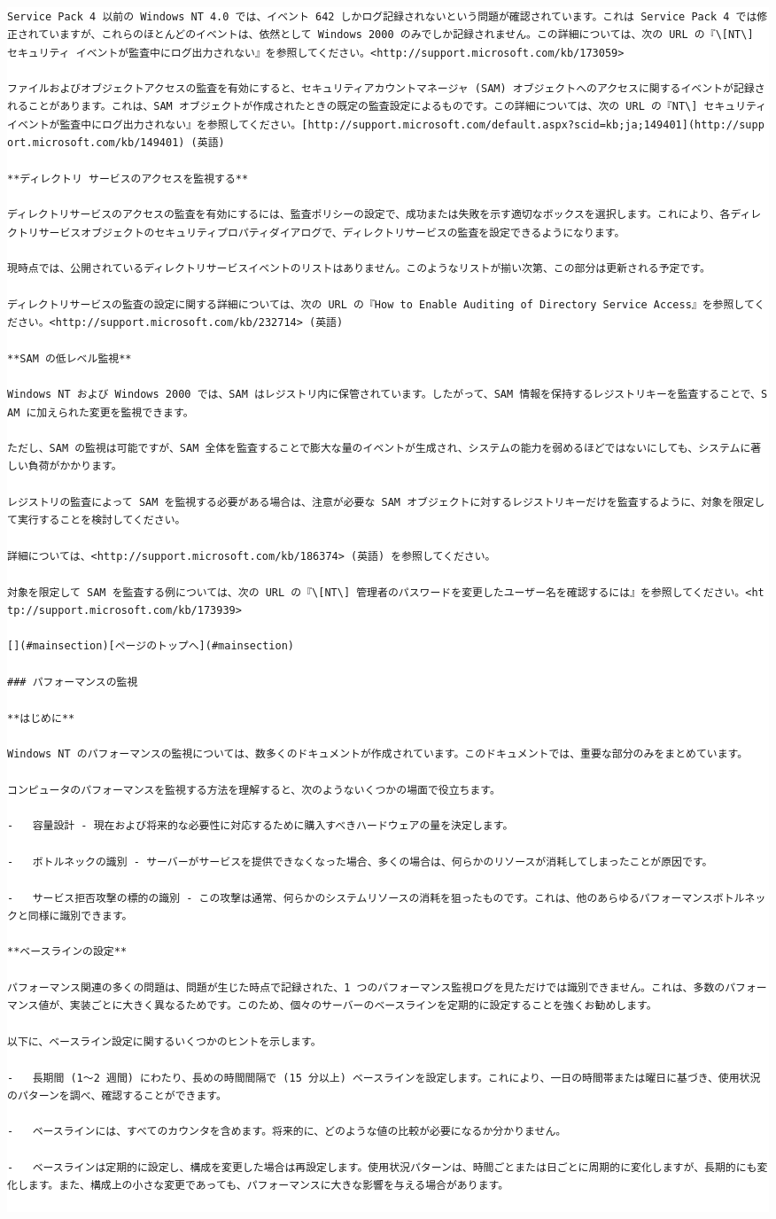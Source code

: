 ```
Service Pack 4 以前の Windows NT 4.0 では、イベント 642 しかログ記録されないという問題が確認されています。これは Service Pack 4 では修正されていますが、これらのほとんどのイベントは、依然として Windows 2000 のみでしか記録されません。この詳細については、次の URL の『\[NT\] セキュリティ イベントが監査中にログ出力されない』を参照してください。<http://support.microsoft.com/kb/173059>
  
ファイルおよびオブジェクトアクセスの監査を有効にすると、セキュリティアカウントマネージャ (SAM) オブジェクトへのアクセスに関するイベントが記録されることがあります。これは、SAM オブジェクトが作成されたときの既定の監査設定によるものです。この詳細については、次の URL の『NT\] セキュリティ イベントが監査中にログ出力されない』を参照してください。[http://support.microsoft.com/default.aspx?scid=kb;ja;149401](http://support.microsoft.com/kb/149401) (英語)
  
**ディレクトリ サービスのアクセスを監視する**
  
ディレクトリサービスのアクセスの監査を有効にするには、監査ポリシーの設定で、成功または失敗を示す適切なボックスを選択します。これにより、各ディレクトリサービスオブジェクトのセキュリティプロパティダイアログで、ディレクトリサービスの監査を設定できるようになります。
  
現時点では、公開されているディレクトリサービスイベントのリストはありません。このようなリストが揃い次第、この部分は更新される予定です。
  
ディレクトリサービスの監査の設定に関する詳細については、次の URL の『How to Enable Auditing of Directory Service Access』を参照してください。<http://support.microsoft.com/kb/232714> (英語)
  
**SAM の低レベル監視**
  
Windows NT および Windows 2000 では、SAM はレジストリ内に保管されています。したがって、SAM 情報を保持するレジストリキーを監査することで、SAM に加えられた変更を監視できます。
  
ただし、SAM の監視は可能ですが、SAM 全体を監査することで膨大な量のイベントが生成され、システムの能力を弱めるほどではないにしても、システムに著しい負荷がかかります。
  
レジストリの監査によって SAM を監視する必要がある場合は、注意が必要な SAM オブジェクトに対するレジストリキーだけを監査するように、対象を限定して実行することを検討してください。
  
詳細については、<http://support.microsoft.com/kb/186374> (英語) を参照してください。
  
対象を限定して SAM を監査する例については、次の URL の『\[NT\] 管理者のパスワードを変更したユーザー名を確認するには』を参照してください。<http://support.microsoft.com/kb/173939>
  
[](#mainsection)[ページのトップへ](#mainsection)
  
### パフォーマンスの監視
  
**はじめに**
  
Windows NT のパフォーマンスの監視については、数多くのドキュメントが作成されています。このドキュメントでは、重要な部分のみをまとめています。
  
コンピュータのパフォーマンスを監視する方法を理解すると、次のようないくつかの場面で役立ちます。
  
-   容量設計 - 現在および将来的な必要性に対応するために購入すべきハードウェアの量を決定します。
  
-   ボトルネックの識別 - サーバーがサービスを提供できなくなった場合、多くの場合は、何らかのリソースが消耗してしまったことが原因です。
  
-   サービス拒否攻撃の標的の識別 - この攻撃は通常、何らかのシステムリソースの消耗を狙ったものです。これは、他のあらゆるパフォーマンスボトルネックと同様に識別できます。
  
**ベースラインの設定**
  
パフォーマンス関連の多くの問題は、問題が生じた時点で記録された、1 つのパフォーマンス監視ログを見ただけでは識別できません。これは、多数のパフォーマンス値が、実装ごとに大きく異なるためです。このため、個々のサーバーのベースラインを定期的に設定することを強くお勧めします。
  
以下に、ベースライン設定に関するいくつかのヒントを示します。
  
-   長期間 (1～2 週間) にわたり、長めの時間間隔で (15 分以上) ベースラインを設定します。これにより、一日の時間帯または曜日に基づき、使用状況のパターンを調べ、確認することができます。
  
-   ベースラインには、すべてのカウンタを含めます。将来的に、どのような値の比較が必要になるか分かりません。
  
-   ベースラインは定期的に設定し、構成を変更した場合は再設定します。使用状況パターンは、時間ごとまたは日ごとに周期的に変化しますが、長期的にも変化します。また、構成上の小さな変更であっても、パフォーマンスに大きな影響を与える場合があります。
  
```